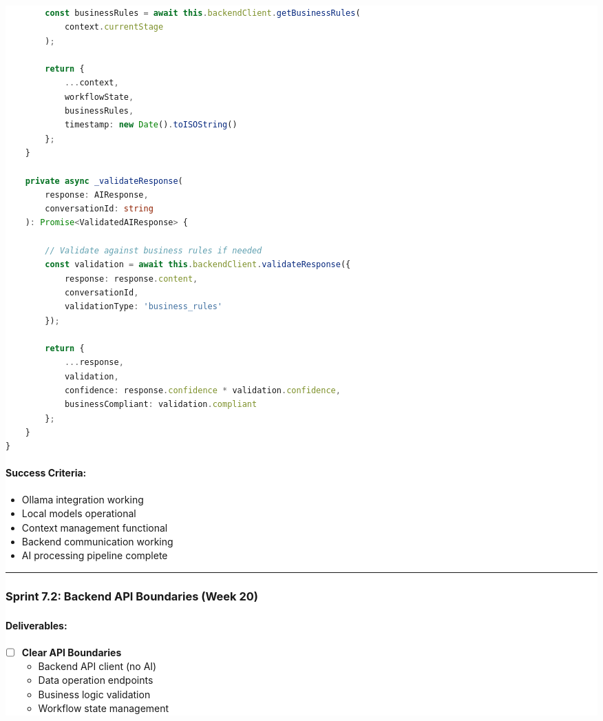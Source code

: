 ```typescript
        const businessRules = await this.backendClient.getBusinessRules(
            context.currentStage
        );
        
        return {
            ...context,
            workflowState,
            businessRules,
            timestamp: new Date().toISOString()
        };
    }
    
    private async _validateResponse(
        response: AIResponse,
        conversationId: string
    ): Promise<ValidatedAIResponse> {
        
        // Validate against business rules if needed
        const validation = await this.backendClient.validateResponse({
            response: response.content,
            conversationId,
            validationType: 'business_rules'
        });
        
        return {
            ...response,
            validation,
            confidence: response.confidence * validation.confidence,
            businessCompliant: validation.compliant
        };
    }
}
```

#### Success Criteria:
- Ollama integration working
- Local models operational
- Context management functional
- Backend communication working
- AI processing pipeline complete

---

### Sprint 7.2: Backend API Boundaries (Week 20)

#### Deliverables:
- [ ] **Clear API Boundaries**
  - Backend API client (no AI)
  - Data operation endpoints
  - Business logic validation
  - Workflow state management
